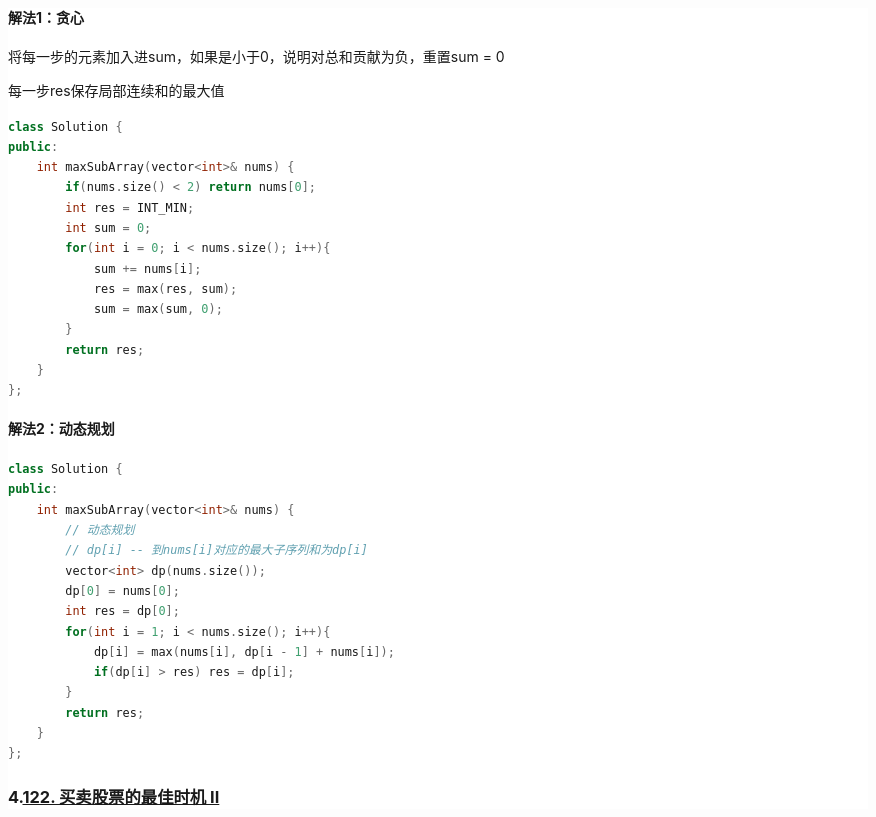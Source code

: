 #### 解法1：贪心

将每一步的元素加入进sum，如果是小于0，说明对总和贡献为负，重置sum = 0

每一步res保存局部连续和的最大值

```c++
class Solution {
public:
    int maxSubArray(vector<int>& nums) {
        if(nums.size() < 2) return nums[0];
        int res = INT_MIN;
        int sum = 0;
        for(int i = 0; i < nums.size(); i++){
            sum += nums[i];
            res = max(res, sum);
            sum = max(sum, 0);
        }
        return res;
    }
};
```

#### 解法2：动态规划

```c++
class Solution {
public:
    int maxSubArray(vector<int>& nums) {
        // 动态规划
        // dp[i] -- 到nums[i]对应的最大子序列和为dp[i]
        vector<int> dp(nums.size());
        dp[0] = nums[0];
        int res = dp[0];
        for(int i = 1; i < nums.size(); i++){
            dp[i] = max(nums[i], dp[i - 1] + nums[i]);
            if(dp[i] > res) res = dp[i];
        }
        return res;
    }
};
```



### 4.[122. 买卖股票的最佳时机 II](https://leetcode-cn.com/problems/best-time-to-buy-and-sell-stock-ii/)
